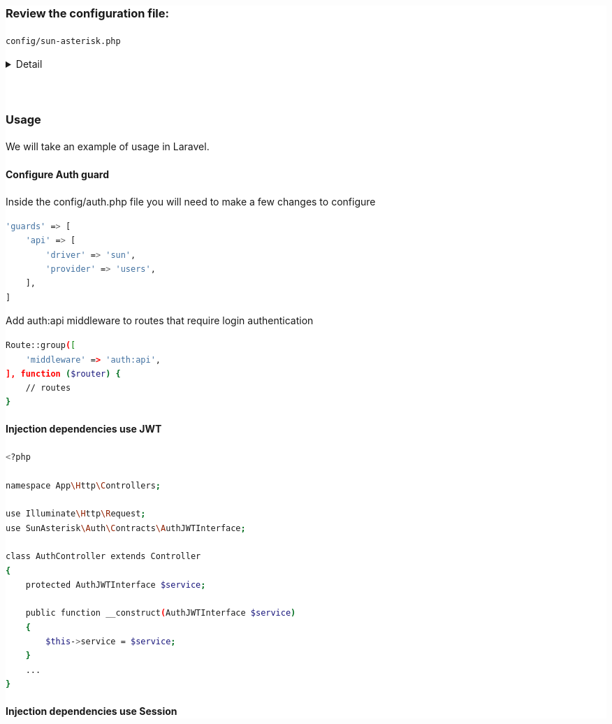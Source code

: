 ### Review the configuration file:

```bash
config/sun-asterisk.php
```

<details><summary>Detail</summary></details>

&nbsp;

### Usage

We will take an example of usage in Laravel.

#### Configure Auth guard

Inside the config/auth.php file you will need to make a few changes to configure

```bash
'guards' => [
    'api' => [
        'driver' => 'sun',
        'provider' => 'users',
    ],
]
```

Add auth:api middleware to routes that require login authentication

```bash
Route::group([
    'middleware' => 'auth:api',
], function ($router) {
    // routes
}
```

#### Injection dependencies use JWT

```bash
<?php

namespace App\Http\Controllers;

use Illuminate\Http\Request;
use SunAsterisk\Auth\Contracts\AuthJWTInterface;

class AuthController extends Controller
{
    protected AuthJWTInterface $service;

    public function __construct(AuthJWTInterface $service)
    {
        $this->service = $service;
    }
    ...
}
```
#### Injection dependencies use Session
